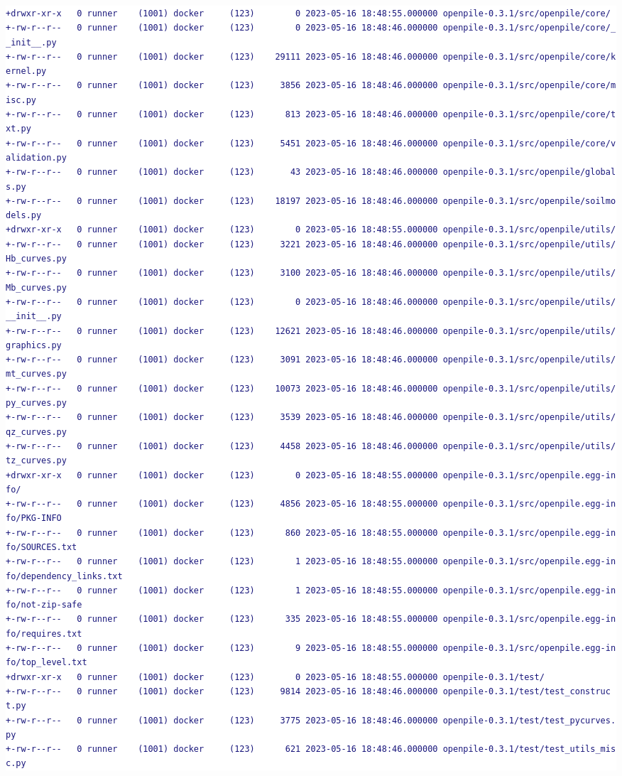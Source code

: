 ```diff
+drwxr-xr-x   0 runner    (1001) docker     (123)        0 2023-05-16 18:48:55.000000 openpile-0.3.1/src/openpile/core/
+-rw-r--r--   0 runner    (1001) docker     (123)        0 2023-05-16 18:48:46.000000 openpile-0.3.1/src/openpile/core/__init__.py
+-rw-r--r--   0 runner    (1001) docker     (123)    29111 2023-05-16 18:48:46.000000 openpile-0.3.1/src/openpile/core/kernel.py
+-rw-r--r--   0 runner    (1001) docker     (123)     3856 2023-05-16 18:48:46.000000 openpile-0.3.1/src/openpile/core/misc.py
+-rw-r--r--   0 runner    (1001) docker     (123)      813 2023-05-16 18:48:46.000000 openpile-0.3.1/src/openpile/core/txt.py
+-rw-r--r--   0 runner    (1001) docker     (123)     5451 2023-05-16 18:48:46.000000 openpile-0.3.1/src/openpile/core/validation.py
+-rw-r--r--   0 runner    (1001) docker     (123)       43 2023-05-16 18:48:46.000000 openpile-0.3.1/src/openpile/globals.py
+-rw-r--r--   0 runner    (1001) docker     (123)    18197 2023-05-16 18:48:46.000000 openpile-0.3.1/src/openpile/soilmodels.py
+drwxr-xr-x   0 runner    (1001) docker     (123)        0 2023-05-16 18:48:55.000000 openpile-0.3.1/src/openpile/utils/
+-rw-r--r--   0 runner    (1001) docker     (123)     3221 2023-05-16 18:48:46.000000 openpile-0.3.1/src/openpile/utils/Hb_curves.py
+-rw-r--r--   0 runner    (1001) docker     (123)     3100 2023-05-16 18:48:46.000000 openpile-0.3.1/src/openpile/utils/Mb_curves.py
+-rw-r--r--   0 runner    (1001) docker     (123)        0 2023-05-16 18:48:46.000000 openpile-0.3.1/src/openpile/utils/__init__.py
+-rw-r--r--   0 runner    (1001) docker     (123)    12621 2023-05-16 18:48:46.000000 openpile-0.3.1/src/openpile/utils/graphics.py
+-rw-r--r--   0 runner    (1001) docker     (123)     3091 2023-05-16 18:48:46.000000 openpile-0.3.1/src/openpile/utils/mt_curves.py
+-rw-r--r--   0 runner    (1001) docker     (123)    10073 2023-05-16 18:48:46.000000 openpile-0.3.1/src/openpile/utils/py_curves.py
+-rw-r--r--   0 runner    (1001) docker     (123)     3539 2023-05-16 18:48:46.000000 openpile-0.3.1/src/openpile/utils/qz_curves.py
+-rw-r--r--   0 runner    (1001) docker     (123)     4458 2023-05-16 18:48:46.000000 openpile-0.3.1/src/openpile/utils/tz_curves.py
+drwxr-xr-x   0 runner    (1001) docker     (123)        0 2023-05-16 18:48:55.000000 openpile-0.3.1/src/openpile.egg-info/
+-rw-r--r--   0 runner    (1001) docker     (123)     4856 2023-05-16 18:48:55.000000 openpile-0.3.1/src/openpile.egg-info/PKG-INFO
+-rw-r--r--   0 runner    (1001) docker     (123)      860 2023-05-16 18:48:55.000000 openpile-0.3.1/src/openpile.egg-info/SOURCES.txt
+-rw-r--r--   0 runner    (1001) docker     (123)        1 2023-05-16 18:48:55.000000 openpile-0.3.1/src/openpile.egg-info/dependency_links.txt
+-rw-r--r--   0 runner    (1001) docker     (123)        1 2023-05-16 18:48:55.000000 openpile-0.3.1/src/openpile.egg-info/not-zip-safe
+-rw-r--r--   0 runner    (1001) docker     (123)      335 2023-05-16 18:48:55.000000 openpile-0.3.1/src/openpile.egg-info/requires.txt
+-rw-r--r--   0 runner    (1001) docker     (123)        9 2023-05-16 18:48:55.000000 openpile-0.3.1/src/openpile.egg-info/top_level.txt
+drwxr-xr-x   0 runner    (1001) docker     (123)        0 2023-05-16 18:48:55.000000 openpile-0.3.1/test/
+-rw-r--r--   0 runner    (1001) docker     (123)     9814 2023-05-16 18:48:46.000000 openpile-0.3.1/test/test_construct.py
+-rw-r--r--   0 runner    (1001) docker     (123)     3775 2023-05-16 18:48:46.000000 openpile-0.3.1/test/test_pycurves.py
+-rw-r--r--   0 runner    (1001) docker     (123)      621 2023-05-16 18:48:46.000000 openpile-0.3.1/test/test_utils_misc.py
```
